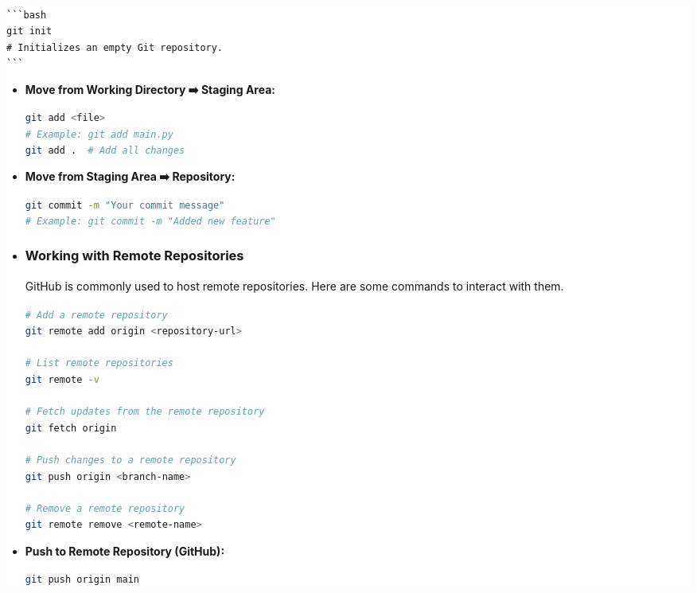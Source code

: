     ```bash
    git init  
    # Initializes an empty Git repository.
    ```
    

* **Move from Working Directory ➡️ Staging Area:**
    
    ```bash
    git add <file>
    # Example: git add main.py
    git add .  # Add all changes
    ```
    
* **Move from Staging Area ➡️ Repository:**
    
    ```bash
    git commit -m "Your commit message"
    # Example: git commit -m "Added new feature"
    ```
    
* ### **Working with Remote Repositories**
    
    GitHub is commonly used to host remote repositories. Here are some commands to interact with them.
    
    ```bash
    # Add a remote repository
    git remote add origin <repository-url>
    
    # List remote repositories
    git remote -v
    
    # Fetch updates from the remote repository
    git fetch origin
    
    # Push changes to a remote repository
    git push origin <branch-name>
    
    # Remove a remote repository
    git remote remove <remote-name>
    ```
    
* **Push to Remote Repository (GitHub):**
    
    ```bash
    git push origin main
    ```
    